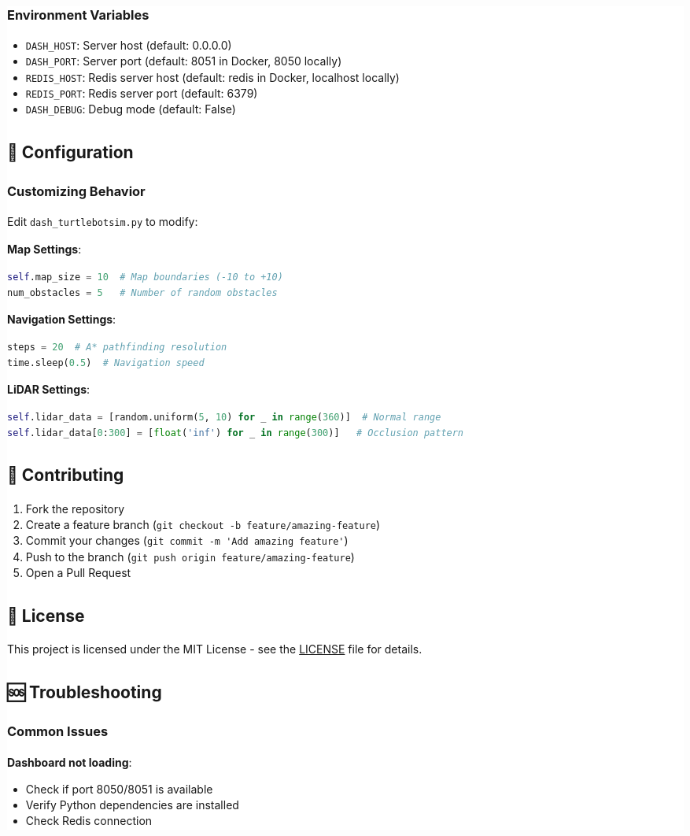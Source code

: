 ### Environment Variables

- `DASH_HOST`: Server host (default: 0.0.0.0)
- `DASH_PORT`: Server port (default: 8051 in Docker, 8050 locally)
- `REDIS_HOST`: Redis server host (default: redis in Docker, localhost locally)
- `REDIS_PORT`: Redis server port (default: 6379)
- `DASH_DEBUG`: Debug mode (default: False)

## 🔧 Configuration

### Customizing Behavior

Edit `dash_turtlebotsim.py` to modify:

**Map Settings**:
```python
self.map_size = 10  # Map boundaries (-10 to +10)
num_obstacles = 5   # Number of random obstacles
```

**Navigation Settings**:
```python
steps = 20  # A* pathfinding resolution
time.sleep(0.5)  # Navigation speed
```

**LiDAR Settings**:
```python
self.lidar_data = [random.uniform(5, 10) for _ in range(360)]  # Normal range
self.lidar_data[0:300] = [float('inf') for _ in range(300)]   # Occlusion pattern
```

## 🤝 Contributing

1. Fork the repository
2. Create a feature branch (`git checkout -b feature/amazing-feature`)
3. Commit your changes (`git commit -m 'Add amazing feature'`)
4. Push to the branch (`git push origin feature/amazing-feature`)
5. Open a Pull Request

## 📝 License

This project is licensed under the MIT License - see the [LICENSE](LICENSE) file for details.

## 🆘 Troubleshooting

### Common Issues

**Dashboard not loading**:
- Check if port 8050/8051 is available
- Verify Python dependencies are installed
- Check Redis connection
